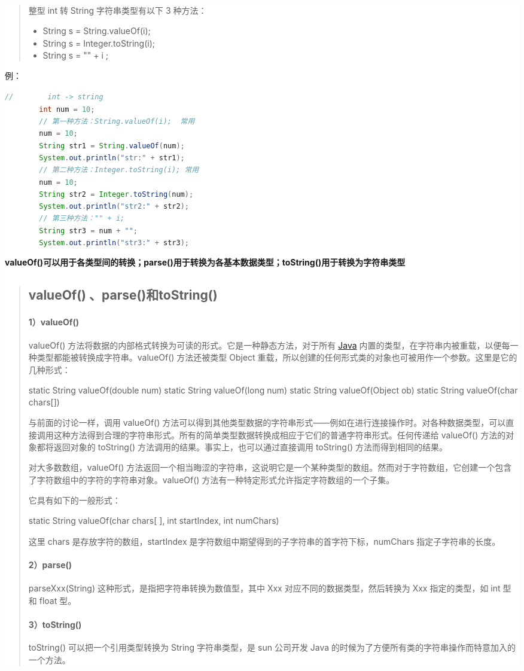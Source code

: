 > 整型 int 转 String 字符串类型有以下 3 种方法：
>
> - String s = String.valueOf(i);
> - String s = Integer.toString(i);
> - String s = "" + i ;



例：

```java
//        int -> string
        int num = 10;
        // 第一种方法：String.valueOf(i);  常用
        num = 10;
        String str1 = String.valueOf(num);
        System.out.println("str:" + str1);
        // 第二种方法：Integer.toString(i); 常用
        num = 10;
        String str2 = Integer.toString(num);
        System.out.println("str2:" + str2);
        // 第三种方法："" + i;
        String str3 = num + "";
        System.out.println("str3:" + str3);
```



**valueOf()可以用于各类型间的转换；parse()用于转换为各基本数据类型；toString()用于转换为字符串类型**



> ## valueOf() 、parse()和toString()
>
> #### 1）valueOf()
>
> valueOf() 方法将数据的内部格式转换为可读的形式。它是一种静态方法，对于所有 [Java](http://c.biancheng.net/java/) 内置的类型，在字符串内被重载，以便每一种类型都能被转换成字符串。valueOf() 方法还被类型 Object 重载，所以创建的任何形式类的对象也可被用作一个参数。这里是它的几种形式：
>
> static String valueOf(double num)
> static String valueOf(long num)
> static String valueOf(Object ob)
> static String valueOf(char chars[])
>
> 与前面的讨论一样，调用 valueOf() 方法可以得到其他类型数据的字符串形式——例如在进行连接操作时。对各种数据类型，可以直接调用这种方法得到合理的字符串形式。所有的简单类型数据转换成相应于它们的普通字符串形式。任何传递给 valueOf() 方法的对象都将返回对象的 toString() 方法调用的结果。事实上，也可以通过直接调用 toString() 方法而得到相同的结果。
>
> 对大多数数组，valueOf() 方法返回一个相当晦涩的字符串，这说明它是一个某种类型的数组。然而对于字符数组，它创建一个包含了字符数组中的字符的字符串对象。valueOf() 方法有一种特定形式允许指定字符数组的一个子集。
>
> 它具有如下的一般形式：
>
> static String valueOf(char chars[ ], int startIndex, int numChars)
>
> 这里 chars 是存放字符的数组，startIndex 是字符数组中期望得到的子字符串的首字符下标，numChars 指定子字符串的长度。
>
> #### 2）parse()
>
> parseXxx(String) 这种形式，是指把字符串转换为数值型，其中 Xxx 对应不同的数据类型，然后转换为 Xxx 指定的类型，如 int 型和 float 型。
>
> #### 3）toString()
>
> toString() 可以把一个引用类型转换为 String 字符串类型，是 sun 公司开发 Java 的时候为了方便所有类的字符串操作而特意加入的一个方法。
